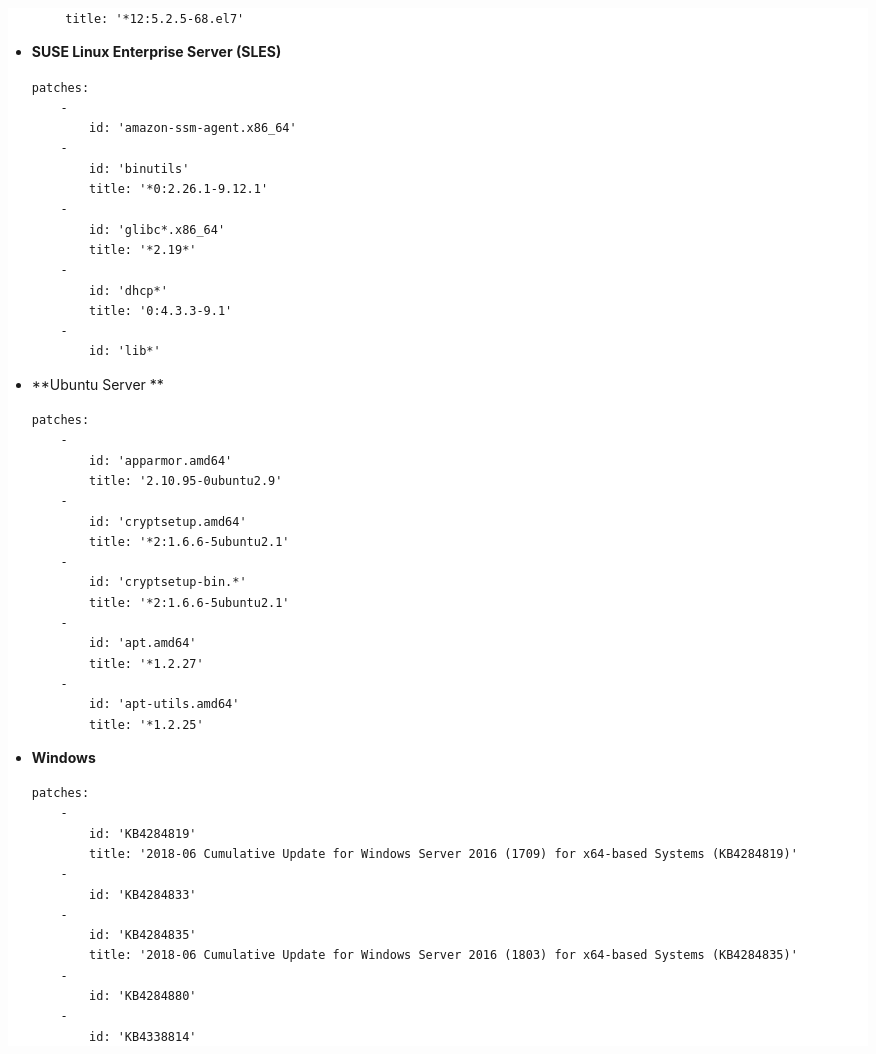   ```
          title: '*12:5.2.5-68.el7'
  ```
+ **SUSE Linux Enterprise Server \(SLES\)**

  ```
  patches:
      -
          id: 'amazon-ssm-agent.x86_64'
      -
          id: 'binutils'
          title: '*0:2.26.1-9.12.1'
      -
          id: 'glibc*.x86_64'
          title: '*2.19*'
      -
          id: 'dhcp*'
          title: '0:4.3.3-9.1'
      -
          id: 'lib*'
  ```
+ **Ubuntu Server **

  ```
  patches:
      -
          id: 'apparmor.amd64'
          title: '2.10.95-0ubuntu2.9'
      -
          id: 'cryptsetup.amd64'
          title: '*2:1.6.6-5ubuntu2.1'
      -
          id: 'cryptsetup-bin.*'
          title: '*2:1.6.6-5ubuntu2.1'
      -
          id: 'apt.amd64'
          title: '*1.2.27'
      -
          id: 'apt-utils.amd64'
          title: '*1.2.25'
  ```
+ **Windows**

  ```
  patches:
      -
          id: 'KB4284819'
          title: '2018-06 Cumulative Update for Windows Server 2016 (1709) for x64-based Systems (KB4284819)'
      -
          id: 'KB4284833'
      -
          id: 'KB4284835'
          title: '2018-06 Cumulative Update for Windows Server 2016 (1803) for x64-based Systems (KB4284835)'
      -
          id: 'KB4284880'
      -
          id: 'KB4338814'
  ```
